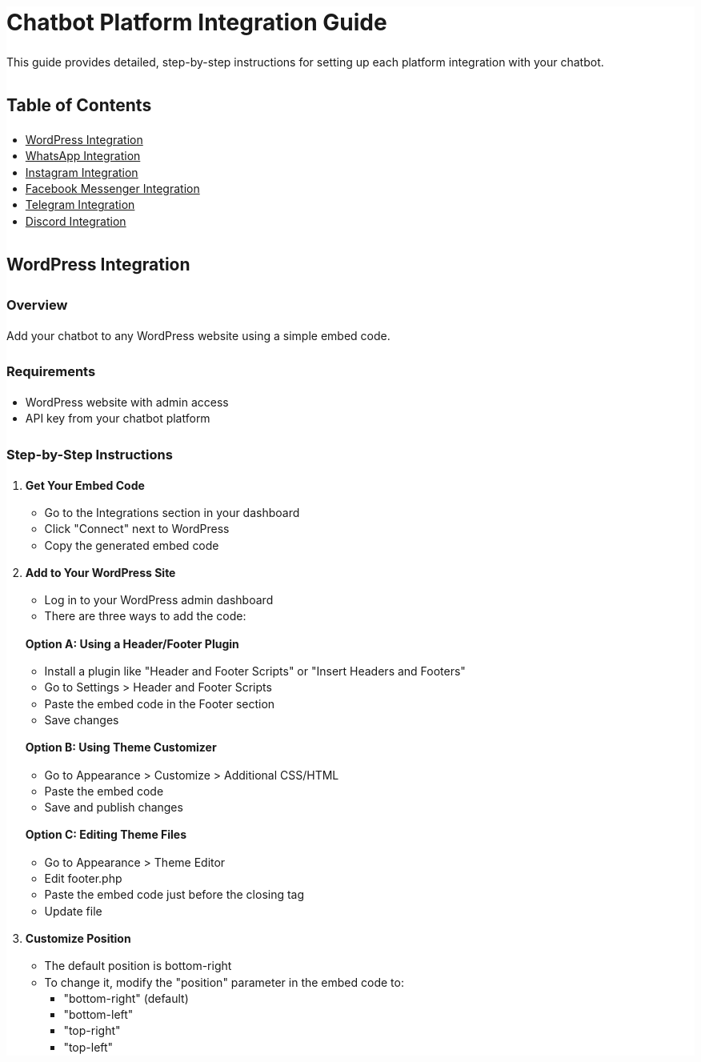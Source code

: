 # Chatbot Platform Integration Guide

This guide provides detailed, step-by-step instructions for setting up each platform integration with your chatbot.

## Table of Contents
- [WordPress Integration](#wordpress-integration)
- [WhatsApp Integration](#whatsapp-integration)
- [Instagram Integration](#instagram-integration)
- [Facebook Messenger Integration](#facebook-messenger-integration)
- [Telegram Integration](#telegram-integration)
- [Discord Integration](#discord-integration)

## WordPress Integration

### Overview
Add your chatbot to any WordPress website using a simple embed code.

### Requirements
- WordPress website with admin access
- API key from your chatbot platform

### Step-by-Step Instructions

1. **Get Your Embed Code**
   - Go to the Integrations section in your dashboard
   - Click "Connect" next to WordPress
   - Copy the generated embed code

2. **Add to Your WordPress Site**
   - Log in to your WordPress admin dashboard
   - There are three ways to add the code:

   **Option A: Using a Header/Footer Plugin**
   - Install a plugin like "Header and Footer Scripts" or "Insert Headers and Footers"
   - Go to Settings > Header and Footer Scripts
   - Paste the embed code in the Footer section
   - Save changes

   **Option B: Using Theme Customizer**
   - Go to Appearance > Customize > Additional CSS/HTML
   - Paste the embed code
   - Save and publish changes

   **Option C: Editing Theme Files**
   - Go to Appearance > Theme Editor
   - Edit footer.php
   - Paste the embed code just before the closing </body> tag
   - Update file

3. **Customize Position**
   - The default position is bottom-right
   - To change it, modify the "position" parameter in the embed code to:
     - "bottom-right" (default)
     - "bottom-left"
     - "top-right"
     - "top-left"
